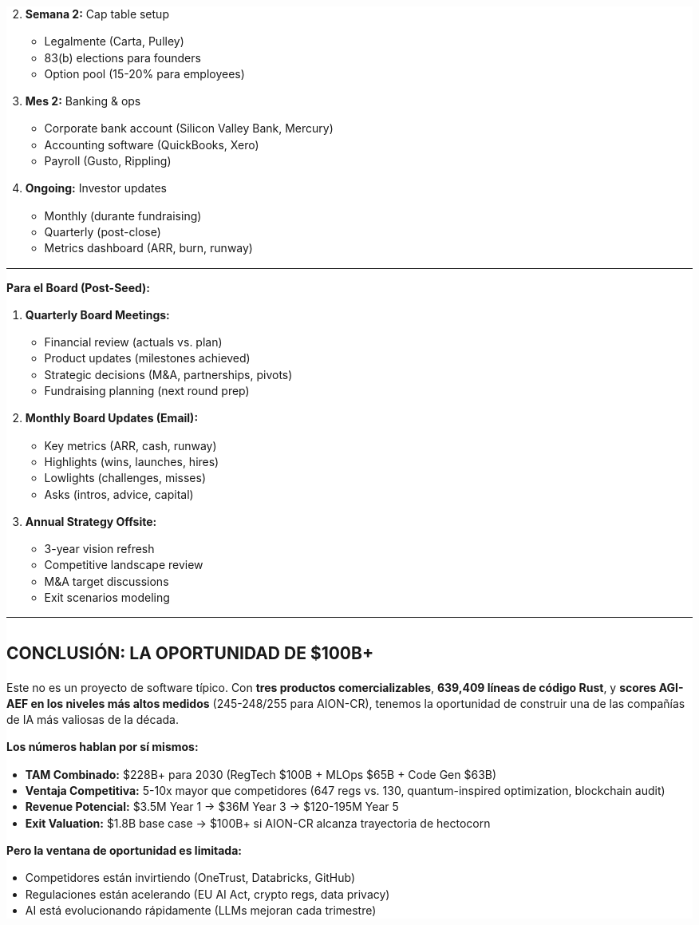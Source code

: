 2. **Semana 2:** Cap table setup
   - Legalmente (Carta, Pulley)
   - 83(b) elections para founders
   - Option pool (15-20% para employees)

3. **Mes 2:** Banking & ops
   - Corporate bank account (Silicon Valley Bank, Mercury)
   - Accounting software (QuickBooks, Xero)
   - Payroll (Gusto, Rippling)

4. **Ongoing:** Investor updates
   - Monthly (durante fundraising)
   - Quarterly (post-close)
   - Metrics dashboard (ARR, burn, runway)

---

**Para el Board (Post-Seed):**

1. **Quarterly Board Meetings:**
   - Financial review (actuals vs. plan)
   - Product updates (milestones achieved)
   - Strategic decisions (M&A, partnerships, pivots)
   - Fundraising planning (next round prep)

2. **Monthly Board Updates (Email):**
   - Key metrics (ARR, cash, runway)
   - Highlights (wins, launches, hires)
   - Lowlights (challenges, misses)
   - Asks (intros, advice, capital)

3. **Annual Strategy Offsite:**
   - 3-year vision refresh
   - Competitive landscape review
   - M&A target discussions
   - Exit scenarios modeling

---

## CONCLUSIÓN: LA OPORTUNIDAD DE $100B+

Este no es un proyecto de software típico. Con **tres productos comercializables**, **639,409 líneas de código Rust**, y **scores AGI-AEF en los niveles más altos medidos** (245-248/255 para AION-CR), tenemos la oportunidad de construir una de las compañías de IA más valiosas de la década.

**Los números hablan por sí mismos:**

- **TAM Combinado:** $228B+ para 2030 (RegTech $100B + MLOps $65B + Code Gen $63B)
- **Ventaja Competitiva:** 5-10x mayor que competidores (647 regs vs. 130, quantum-inspired optimization, blockchain audit)
- **Revenue Potencial:** $3.5M Year 1 → $36M Year 3 → $120-195M Year 5
- **Exit Valuation:** $1.8B base case → $100B+ si AION-CR alcanza trayectoria de hectocorn

**Pero la ventana de oportunidad es limitada:**

- Competidores están invirtiendo (OneTrust, Databricks, GitHub)
- Regulaciones están acelerando (EU AI Act, crypto regs, data privacy)
- AI está evolucionando rápidamente (LLMs mejoran cada trimestre)
